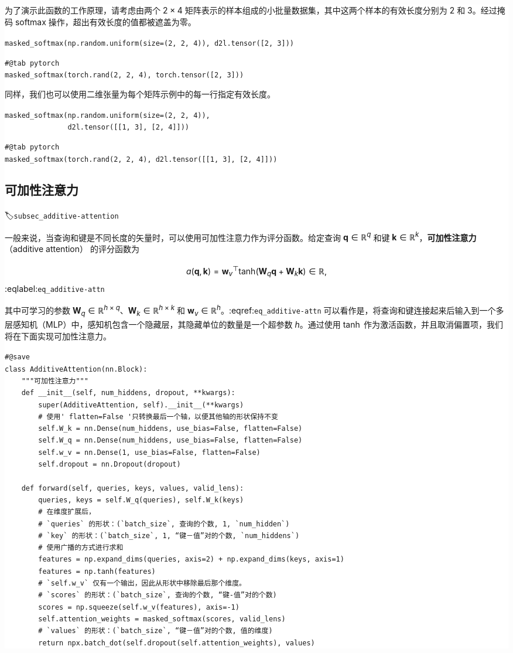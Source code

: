 为了演示此函数的工作原理，请考虑由两个 $2 \times 4$ 矩阵表示的样本组成的小批量数据集，其中这两个样本的有效长度分别为 $2$ 和 $3$。经过掩码 softmax 操作，超出有效长度的值都被遮盖为零。

```{.python .input}
masked_softmax(np.random.uniform(size=(2, 2, 4)), d2l.tensor([2, 3]))
```

```{.python .input}
#@tab pytorch
masked_softmax(torch.rand(2, 2, 4), torch.tensor([2, 3]))
```

同样，我们也可以使用二维张量为每个矩阵示例中的每一行指定有效长度。

```{.python .input}
masked_softmax(np.random.uniform(size=(2, 2, 4)),
               d2l.tensor([[1, 3], [2, 4]]))
```

```{.python .input}
#@tab pytorch
masked_softmax(torch.rand(2, 2, 4), d2l.tensor([[1, 3], [2, 4]]))
```

## 可加性注意力
:label:`subsec_additive-attention`

一般来说，当查询和键是不同长度的矢量时，可以使用可加性注意力作为评分函数。给定查询 $\mathbf{q} \in \mathbb{R}^q$ 和键 $\mathbf{k} \in \mathbb{R}^k$，**可加性注意力**（additive attention） 的评分函数为

$$a(\mathbf q, \mathbf k) = \mathbf w_v^\top \text{tanh}(\mathbf W_q\mathbf q + \mathbf W_k \mathbf k) \in \mathbb{R},$$
:eqlabel:`eq_additive-attn`

其中可学习的参数 $\mathbf W_q\in\mathbb R^{h\times q}$、$\mathbf W_k\in\mathbb R^{h\times k}$ 和 $\mathbf w_v\in\mathbb R^{h}$。:eqref:`eq_additive-attn` 可以看作是，将查询和键连接起来后输入到一个多层感知机（MLP）中，感知机包含一个隐藏层，其隐藏单位的数量是一个超参数 $h$。通过使用 $\tanh$ 作为激活函数，并且取消偏置项，我们将在下面实现可加性注意力。

```{.python .input}
#@save
class AdditiveAttention(nn.Block):
    """可加性注意力"""
    def __init__(self, num_hiddens, dropout, **kwargs):
        super(AdditiveAttention, self).__init__(**kwargs)
        # 使用' flatten=False '只转换最后一个轴，以便其他轴的形状保持不变
        self.W_k = nn.Dense(num_hiddens, use_bias=False, flatten=False)
        self.W_q = nn.Dense(num_hiddens, use_bias=False, flatten=False)
        self.w_v = nn.Dense(1, use_bias=False, flatten=False)
        self.dropout = nn.Dropout(dropout)

    def forward(self, queries, keys, values, valid_lens):
        queries, keys = self.W_q(queries), self.W_k(keys)
        # 在维度扩展后，
        # `queries` 的形状：(`batch_size`, 查询的个数, 1, `num_hidden`)
        # `key` 的形状：(`batch_size`, 1, “键－值”对的个数, `num_hiddens`)
        # 使用广播的方式进行求和
        features = np.expand_dims(queries, axis=2) + np.expand_dims(keys, axis=1)
        features = np.tanh(features)
        # `self.w_v` 仅有一个输出，因此从形状中移除最后那个维度。
        # `scores` 的形状：(`batch_size`, 查询的个数, “键-值”对的个数)
        scores = np.squeeze(self.w_v(features), axis=-1)
        self.attention_weights = masked_softmax(scores, valid_lens)
        # `values` 的形状：(`batch_size`, “键－值”对的个数, 值的维度)
        return npx.batch_dot(self.dropout(self.attention_weights), values)
```
